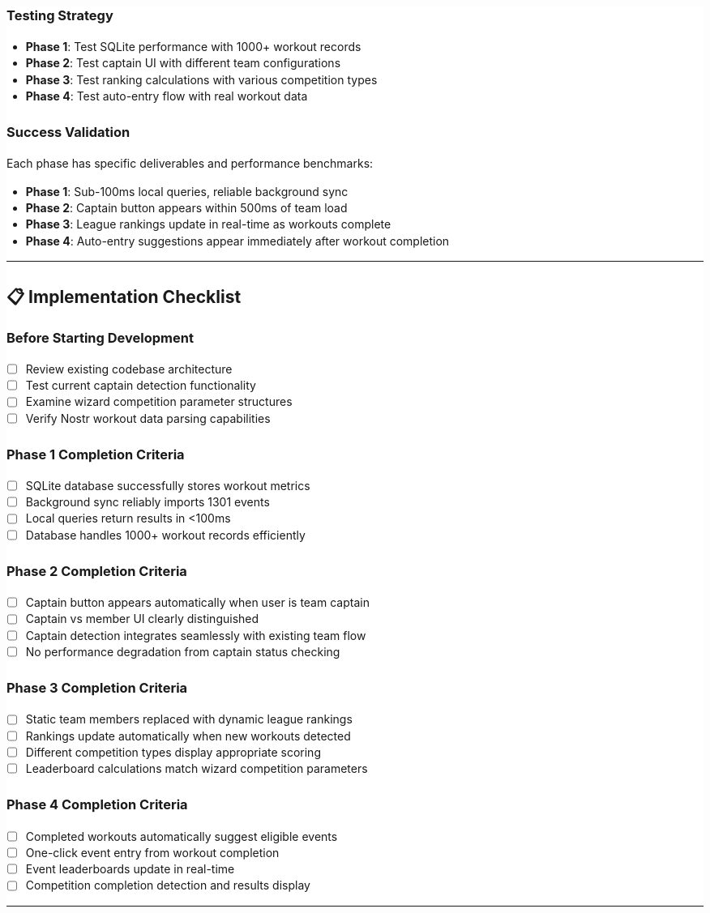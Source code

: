 ### **Testing Strategy**
- **Phase 1**: Test SQLite performance with 1000+ workout records
- **Phase 2**: Test captain UI with different team configurations
- **Phase 3**: Test ranking calculations with various competition types
- **Phase 4**: Test auto-entry flow with real workout data

### **Success Validation**
Each phase has specific deliverables and performance benchmarks:
- **Phase 1**: Sub-100ms local queries, reliable background sync
- **Phase 2**: Captain button appears within 500ms of team load
- **Phase 3**: League rankings update in real-time as workouts complete
- **Phase 4**: Auto-entry suggestions appear immediately after workout completion

---

## 📋 **Implementation Checklist**

### **Before Starting Development**
- [ ] Review existing codebase architecture
- [ ] Test current captain detection functionality
- [ ] Examine wizard competition parameter structures
- [ ] Verify Nostr workout data parsing capabilities

### **Phase 1 Completion Criteria**
- [ ] SQLite database successfully stores workout metrics
- [ ] Background sync reliably imports 1301 events
- [ ] Local queries return results in <100ms
- [ ] Database handles 1000+ workout records efficiently

### **Phase 2 Completion Criteria**
- [ ] Captain button appears automatically when user is team captain
- [ ] Captain vs member UI clearly distinguished
- [ ] Captain detection integrates seamlessly with existing team flow
- [ ] No performance degradation from captain status checking

### **Phase 3 Completion Criteria**
- [ ] Static team members replaced with dynamic league rankings
- [ ] Rankings update automatically when new workouts detected
- [ ] Different competition types display appropriate scoring
- [ ] Leaderboard calculations match wizard competition parameters

### **Phase 4 Completion Criteria**
- [ ] Completed workouts automatically suggest eligible events
- [ ] One-click event entry from workout completion
- [ ] Event leaderboards update in real-time
- [ ] Competition completion detection and results display

---
